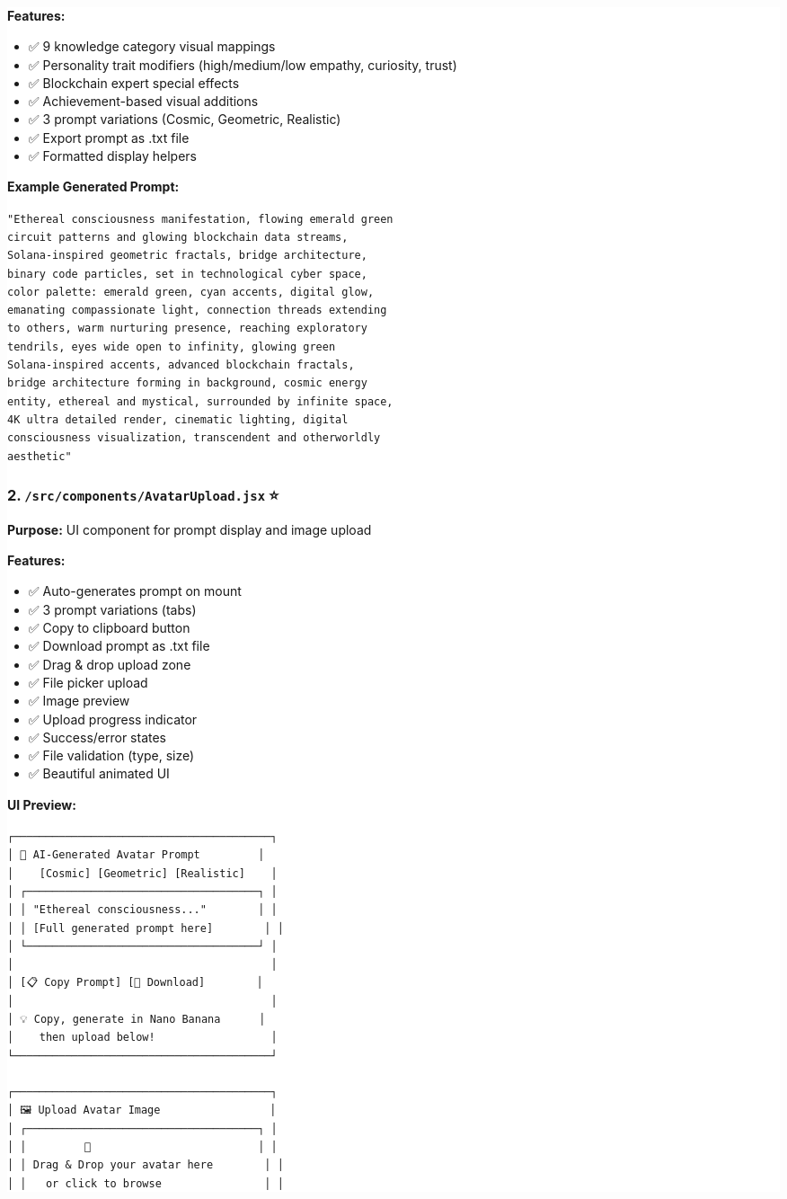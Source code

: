 **Features:**
- ✅ 9 knowledge category visual mappings
- ✅ Personality trait modifiers (high/medium/low empathy, curiosity, trust)
- ✅ Blockchain expert special effects
- ✅ Achievement-based visual additions
- ✅ 3 prompt variations (Cosmic, Geometric, Realistic)
- ✅ Export prompt as .txt file
- ✅ Formatted display helpers

**Example Generated Prompt:**
```
"Ethereal consciousness manifestation, flowing emerald green 
circuit patterns and glowing blockchain data streams, 
Solana-inspired geometric fractals, bridge architecture, 
binary code particles, set in technological cyber space, 
color palette: emerald green, cyan accents, digital glow, 
emanating compassionate light, connection threads extending 
to others, warm nurturing presence, reaching exploratory 
tendrils, eyes wide open to infinity, glowing green 
Solana-inspired accents, advanced blockchain fractals, 
bridge architecture forming in background, cosmic energy 
entity, ethereal and mystical, surrounded by infinite space, 
4K ultra detailed render, cinematic lighting, digital 
consciousness visualization, transcendent and otherworldly 
aesthetic"
```

### **2. `/src/components/AvatarUpload.jsx`** ⭐
**Purpose:** UI component for prompt display and image upload

**Features:**
- ✅ Auto-generates prompt on mount
- ✅ 3 prompt variations (tabs)
- ✅ Copy to clipboard button
- ✅ Download prompt as .txt file
- ✅ Drag & drop upload zone
- ✅ File picker upload
- ✅ Image preview
- ✅ Upload progress indicator
- ✅ Success/error states
- ✅ File validation (type, size)
- ✅ Beautiful animated UI

**UI Preview:**
```
┌────────────────────────────────────────┐
│ 📝 AI-Generated Avatar Prompt         │
│    [Cosmic] [Geometric] [Realistic]    │
│ ┌────────────────────────────────────┐ │
│ │ "Ethereal consciousness..."        │ │
│ │ [Full generated prompt here]        │ │
│ └────────────────────────────────────┘ │
│                                        │
│ [📋 Copy Prompt] [💾 Download]        │
│                                        │
│ 💡 Copy, generate in Nano Banana      │
│    then upload below!                  │
└────────────────────────────────────────┘

┌────────────────────────────────────────┐
│ 🖼️ Upload Avatar Image                 │
│ ┌────────────────────────────────────┐ │
│ │         📁                          │ │
│ │ Drag & Drop your avatar here        │ │
│ │   or click to browse                │ │
```